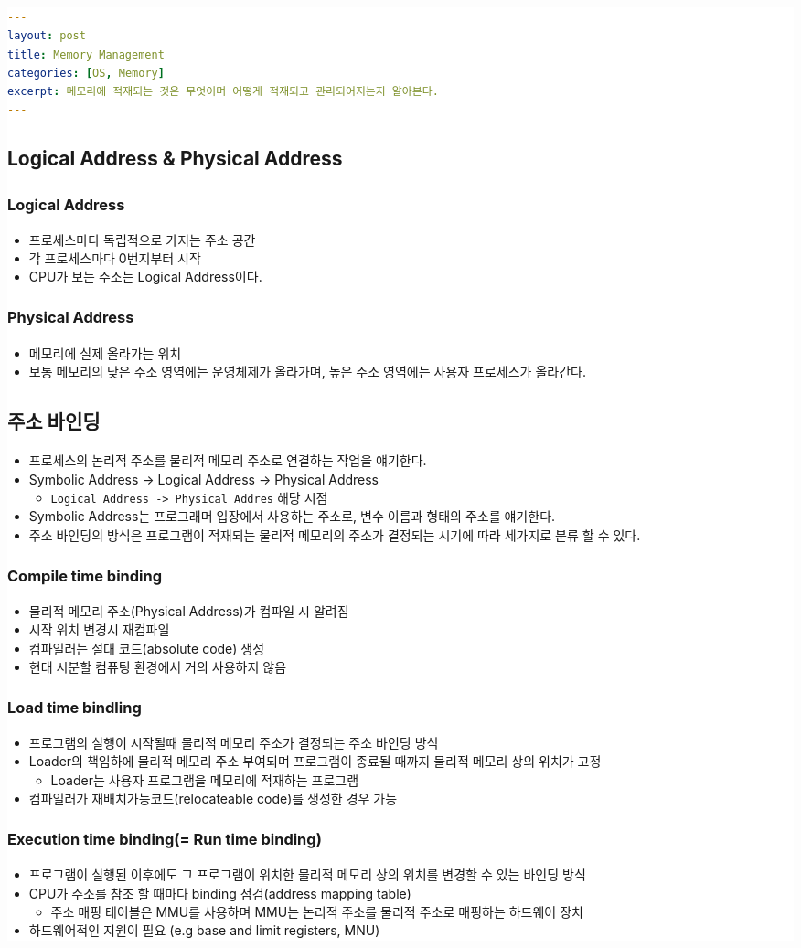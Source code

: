 ```yaml
---
layout: post
title: Memory Management
categories: [OS, Memory]
excerpt: 메모리에 적재되는 것은 무엇이며 어떻게 적재되고 관리되어지는지 알아본다.
---
```


## Logical Address & Physical Address

### Logical Address

- 프로세스마다 독립적으로 가지는 주소 공간
- 각 프로세스마다 0번지부터 시작
- CPU가 보는 주소는 Logical Address이다.

### Physical Address

- 메모리에 실제 올라가는 위치
- 보통 메모리의 낮은 주소 영역에는 운영체제가 올라가며, 높은 주소 영역에는 사용자 프로세스가 올라간다.

## 주소 바인딩

- 프로세스의 논리적 주소를 물리적 메모리 주소로 연결하는 작업을 얘기한다.
- Symbolic Address -> Logical Address -> Physical Address
  - `Logical Address -> Physical Addres` 해당 시점
- Symbolic Address는 프로그래머 입장에서 사용하는 주소로, 변수 이름과 형태의 주소를 얘기한다.
- 주소 바인딩의 방식은 프로그램이 적재되는 물리적 메모리의 주소가 결정되는 시기에 따라 세가지로 분류 할 수 있다.

### Compile time binding

- 물리적 메모리 주소(Physical Address)가 컴파일 시 알려짐
- 시작 위치 변경시 재컴파일
- 컴파일러는 절대 코드(absolute code) 생성
- 현대 시분할 컴퓨팅 환경에서 거의 사용하지 않음

### Load time bindling

- 프로그램의 실행이 시작될때 물리적 메모리 주소가 결정되는 주소 바인딩 방식
- Loader의 책임하에 물리적 메모리 주소 부여되며 프로그램이 종료될 때까지 물리적 메모리 상의 위치가 고정
  - Loader는 사용자 프로그램을 메모리에 적재하는 프로그램
- 컴파일러가 재배치가능코드(relocateable code)를 생성한 경우 가능

### Execution time binding(= Run time binding)

- 프로그램이 실행된 이후에도 그 프로그램이 위치한 물리적 메모리 상의 위치를 변경할 수 있는 바인딩 방식
- CPU가 주소를 참조 할 때마다 binding 점검(address mapping table)
  - 주소 매핑 테이블은 MMU를 사용하며 MMU는 논리적 주소를 물리적 주소로 매핑하는 하드웨어 장치
- 하드웨어적인 지원이 필요 (e.g base and limit registers, MNU)
